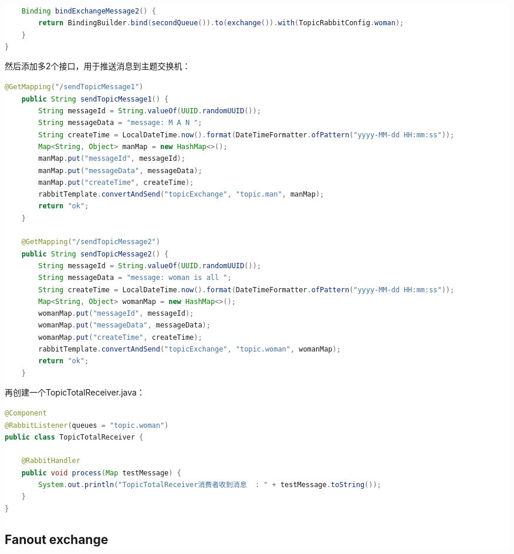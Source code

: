 ```java
    Binding bindExchangeMessage2() {
        return BindingBuilder.bind(secondQueue()).to(exchange()).with(TopicRabbitConfig.woman);
    }
}
```

然后添加多2个接口，用于推送消息到主题交换机：

```java
@GetMapping("/sendTopicMessage1")
    public String sendTopicMessage1() {
        String messageId = String.valueOf(UUID.randomUUID());
        String messageData = "message: M A N ";
        String createTime = LocalDateTime.now().format(DateTimeFormatter.ofPattern("yyyy-MM-dd HH:mm:ss"));
        Map<String, Object> manMap = new HashMap<>();
        manMap.put("messageId", messageId);
        manMap.put("messageData", messageData);
        manMap.put("createTime", createTime);
        rabbitTemplate.convertAndSend("topicExchange", "topic.man", manMap);
        return "ok";
    }

    @GetMapping("/sendTopicMessage2")
    public String sendTopicMessage2() {
        String messageId = String.valueOf(UUID.randomUUID());
        String messageData = "message: woman is all ";
        String createTime = LocalDateTime.now().format(DateTimeFormatter.ofPattern("yyyy-MM-dd HH:mm:ss"));
        Map<String, Object> womanMap = new HashMap<>();
        womanMap.put("messageId", messageId);
        womanMap.put("messageData", messageData);
        womanMap.put("createTime", createTime);
        rabbitTemplate.convertAndSend("topicExchange", "topic.woman", womanMap);
        return "ok";
    }
```

再创建一个TopicTotalReceiver.java：

```java
@Component
@RabbitListener(queues = "topic.woman")
public class TopicTotalReceiver {
 
    @RabbitHandler
    public void process(Map testMessage) {
        System.out.println("TopicTotalReceiver消费者收到消息  : " + testMessage.toString());
    }
}
```

## Fanout exchange
